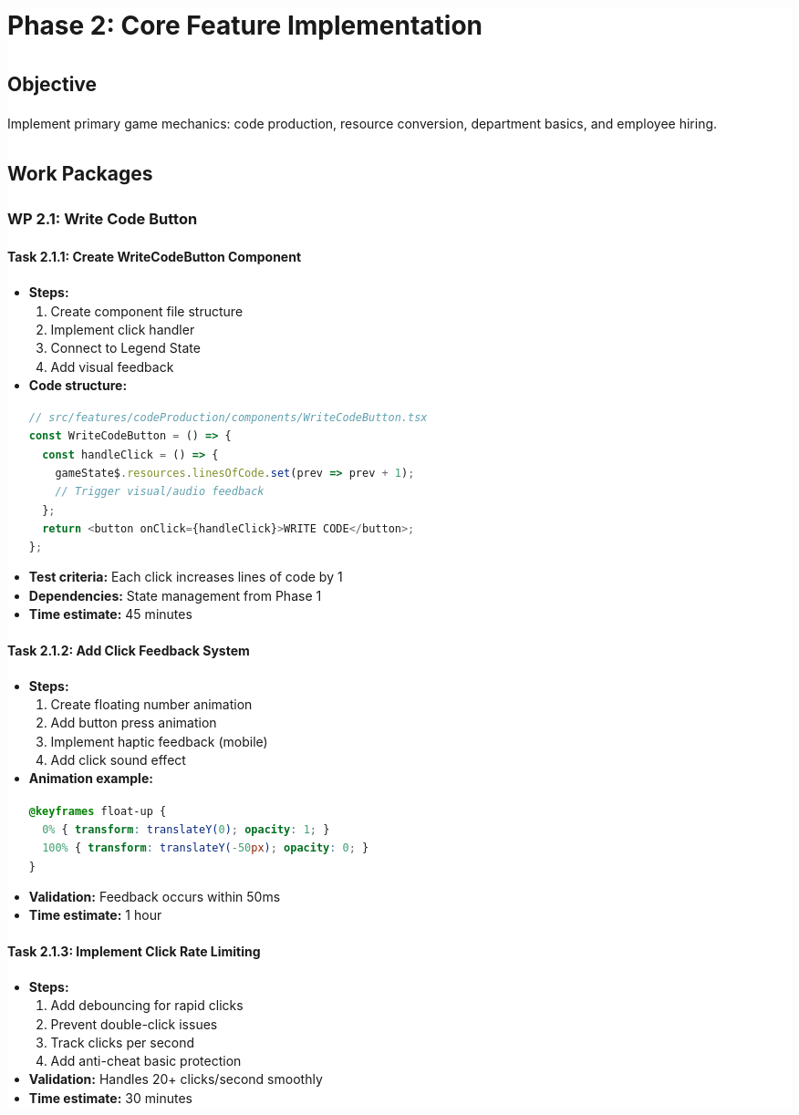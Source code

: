 # Phase 2: Core Feature Implementation

## Objective
Implement primary game mechanics: code production, resource conversion, department basics, and employee hiring.

## Work Packages

### WP 2.1: Write Code Button

#### Task 2.1.1: Create WriteCodeButton Component
- **Steps:**
  1. Create component file structure
  2. Implement click handler
  3. Connect to Legend State
  4. Add visual feedback
- **Code structure:**
  ```typescript
  // src/features/codeProduction/components/WriteCodeButton.tsx
  const WriteCodeButton = () => {
    const handleClick = () => {
      gameState$.resources.linesOfCode.set(prev => prev + 1);
      // Trigger visual/audio feedback
    };
    return <button onClick={handleClick}>WRITE CODE</button>;
  };
  ```
- **Test criteria:** Each click increases lines of code by 1
- **Dependencies:** State management from Phase 1
- **Time estimate:** 45 minutes

#### Task 2.1.2: Add Click Feedback System
- **Steps:**
  1. Create floating number animation
  2. Add button press animation
  3. Implement haptic feedback (mobile)
  4. Add click sound effect
- **Animation example:**
  ```css
  @keyframes float-up {
    0% { transform: translateY(0); opacity: 1; }
    100% { transform: translateY(-50px); opacity: 0; }
  }
  ```
- **Validation:** Feedback occurs within 50ms
- **Time estimate:** 1 hour

#### Task 2.1.3: Implement Click Rate Limiting
- **Steps:**
  1. Add debouncing for rapid clicks
  2. Prevent double-click issues
  3. Track clicks per second
  4. Add anti-cheat basic protection
- **Validation:** Handles 20+ clicks/second smoothly
- **Time estimate:** 30 minutes
